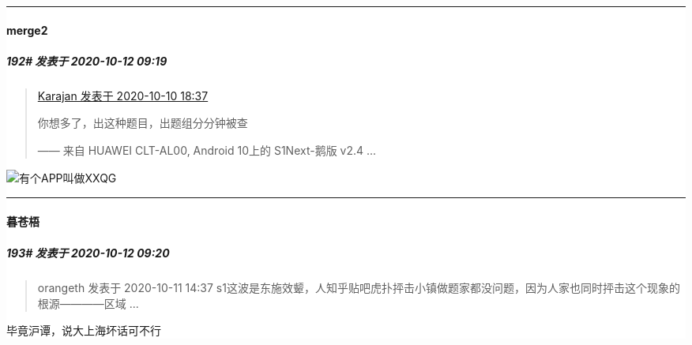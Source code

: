 





-----

####  merge2  
##### 192#       发表于 2020-10-12 09:19



<blockquote><a href="httphttps://bbs.saraba1st.com/2b/forum.php?mod=redirect&amp;goto=findpost&amp;pid=49011832&amp;ptid=1964441" target="_blank">Karajan 发表于 2020-10-10 18:37</a>

你想多了，出这种题目，出题组分分钟被查


—— 来自 HUAWEI CLT-AL00, Android 10上的 S1Next-鹅版 v2.4 ...</blockquote>
<img src="https://static.saraba1st.com/image/smiley/face2017/067.png" referrerpolicy="no-referrer">有个APP叫做XXQG







-----

####  暮苍梧  
##### 193#       发表于 2020-10-12 09:20



<blockquote>orangeth 发表于 2020-10-11 14:37
s1这波是东施效颦，人知乎贴吧虎扑抨击小镇做题家都没问题，因为人家也同时抨击这个现象的根源————区域 ...</blockquote>
毕竟沪谭，说大上海坏话可不行





                                           